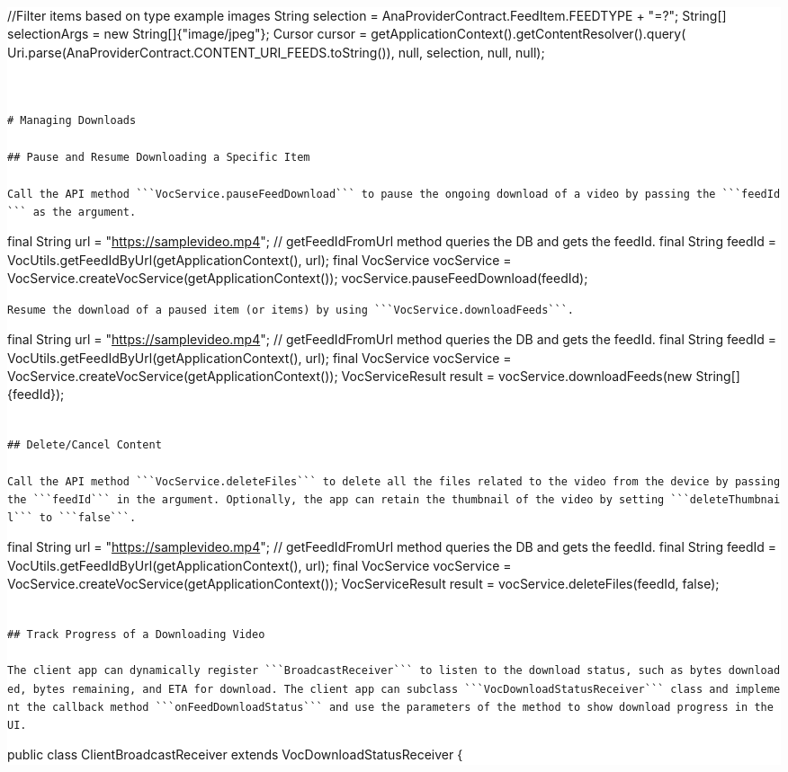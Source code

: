 
//Filter items based on type example images
String selection = AnaProviderContract.FeedItem.FEEDTYPE + "=?";
String[] selectionArgs = new String[]{"image/jpeg"};
Cursor cursor = getApplicationContext().getContentResolver().query(
	Uri.parse(AnaProviderContract.CONTENT_URI_FEEDS.toString()),
	null, selection, null, null);

```


# Managing Downloads 

## Pause and Resume Downloading a Specific Item 

Call the API method ```VocService.pauseFeedDownload``` to pause the ongoing download of a video by passing the ```feedId``` as the argument.

```
final String url = "https://samplevideo.mp4";
// getFeedIdFromUrl method queries the DB and gets the feedId.
final String feedId = VocUtils.getFeedIdByUrl(getApplicationContext(), url);
final VocService vocService = VocService.createVocService(getApplicationContext());
vocService.pauseFeedDownload(feedId);
```
Resume the download of a paused item (or items) by using ```VocService.downloadFeeds```.

```
final String url = "https://samplevideo.mp4";
// getFeedIdFromUrl method queries the DB and gets the feedId.
final String feedId = VocUtils.getFeedIdByUrl(getApplicationContext(), url);
final VocService vocService = VocService.createVocService(getApplicationContext());
VocServiceResult result = vocService.downloadFeeds(new String[]{feedId});
```

## Delete/Cancel Content 

Call the API method ```VocService.deleteFiles``` to delete all the files related to the video from the device by passing the ```feedId``` in the argument. Optionally, the app can retain the thumbnail of the video by setting ```deleteThumbnail``` to ```false```.

```
final String url = "https://samplevideo.mp4";
// getFeedIdFromUrl method queries the DB and gets the feedId.
final String feedId = VocUtils.getFeedIdByUrl(getApplicationContext(), url);
final VocService vocService = VocService.createVocService(getApplicationContext());
VocServiceResult result = vocService.deleteFiles(feedId, false);
```

## Track Progress of a Downloading Video 

The client app can dynamically register ```BroadcastReceiver``` to listen to the download status, such as bytes downloaded, bytes remaining, and ETA for download. The client app can subclass ```VocDownloadStatusReceiver``` class and implement the callback method ```onFeedDownloadStatus``` and use the parameters of the method to show download progress in the UI.

```
public class ClientBroadcastReceiver extends VocDownloadStatusReceiver {
